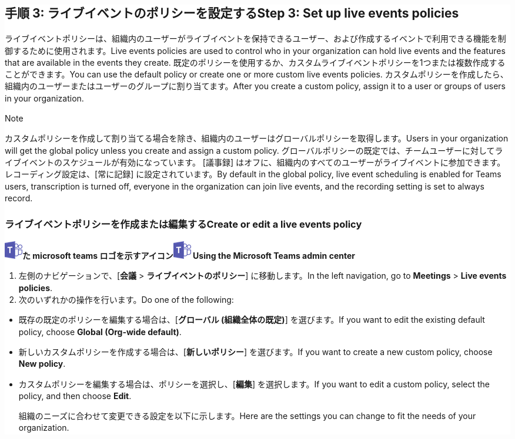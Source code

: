 ## <a name="step-3-set-up-live-events-policies"></a><span data-ttu-id="4b4d3-109">手順 3: ライブイベントのポリシーを設定する</span><span class="sxs-lookup"><span data-stu-id="4b4d3-109">Step 3: Set up live events policies</span></span>
<span data-ttu-id="4b4d3-110">ライブイベントポリシーは、組織内のユーザーがライブイベントを保持できるユーザー、および作成するイベントで利用できる機能を制御するために使用されます。</span><span class="sxs-lookup"><span data-stu-id="4b4d3-110">Live events policies are used to control who in your organization can hold live events and the features that are available in the events they create.</span></span> <span data-ttu-id="4b4d3-111">既定のポリシーを使用するか、カスタムライブイベントポリシーを1つまたは複数作成することができます。</span><span class="sxs-lookup"><span data-stu-id="4b4d3-111">You can use the default policy or create one or more custom live events policies.</span></span> <span data-ttu-id="4b4d3-112">カスタムポリシーを作成したら、組織内のユーザーまたはユーザーのグループに割り当てます。</span><span class="sxs-lookup"><span data-stu-id="4b4d3-112">After you create a custom policy, assign it to a user or groups of users in your organization.</span></span>

> [!NOTE]
> <span data-ttu-id="4b4d3-113">カスタムポリシーを作成して割り当てる場合を除き、組織内のユーザーはグローバルポリシーを取得します。</span><span class="sxs-lookup"><span data-stu-id="4b4d3-113">Users in your organization will get the global policy unless you create and assign a custom policy.</span></span> <span data-ttu-id="4b4d3-114">グローバルポリシーの既定では、チームユーザーに対してライブイベントのスケジュールが有効になっています。 [議事録] はオフに、組織内のすべてのユーザーがライブイベントに参加できます。レコーディング設定は、[常に記録] に設定されています。</span><span class="sxs-lookup"><span data-stu-id="4b4d3-114">By default in the global policy, live event scheduling is enabled for Teams users, transcription is turned off, everyone in the organization can join live events, and the recording setting is set to always record.</span></span> 

### <a name="create-or-edit-a-live-events-policy"></a><span data-ttu-id="4b4d3-115">ライブイベントポリシーを作成または編集する</span><span class="sxs-lookup"><span data-stu-id="4b4d3-115">Create or edit a live events policy</span></span>
<span data-ttu-id="4b4d3-116"><a name="bkcreatepolicy"> </a></span><span class="sxs-lookup"><span data-stu-id="4b4d3-116"></span></span>

<span data-ttu-id="4b4d3-117">**![Microsoft teams 管理センターを使用し](../media/teams-logo-30x30.png)た microsoft teams ロゴを示すアイコン**</span><span class="sxs-lookup"><span data-stu-id="4b4d3-117">**![An icon showing the Microsoft Teams logo](../media/teams-logo-30x30.png) Using the Microsoft Teams admin center**</span></span>

1. <span data-ttu-id="4b4d3-118">左側のナビゲーションで、[**会議** > **ライブイベントのポリシー**] に移動します。</span><span class="sxs-lookup"><span data-stu-id="4b4d3-118">In the left navigation, go to **Meetings** > **Live events policies**.</span></span> 
2. <span data-ttu-id="4b4d3-119">次のいずれかの操作を行います。</span><span class="sxs-lookup"><span data-stu-id="4b4d3-119">Do one of the following:</span></span>
- <span data-ttu-id="4b4d3-120">既存の既定のポリシーを編集する場合は、[**グローバル (組織全体の既定)**] を選びます。</span><span class="sxs-lookup"><span data-stu-id="4b4d3-120">If you want to edit the existing default policy, choose **Global (Org-wide default)**.</span></span> 
- <span data-ttu-id="4b4d3-121">新しいカスタムポリシーを作成する場合は、[**新しいポリシー**] を選びます。</span><span class="sxs-lookup"><span data-stu-id="4b4d3-121">If you want to create a new custom policy, choose **New policy**.</span></span> 
- <span data-ttu-id="4b4d3-122">カスタムポリシーを編集する場合は、ポリシーを選択し、[**編集**] を選択します。</span><span class="sxs-lookup"><span data-stu-id="4b4d3-122">If you want to edit a custom policy, select the policy, and then choose **Edit**.</span></span> 

    <span data-ttu-id="4b4d3-123">組織のニーズに合わせて変更できる設定を以下に示します。</span><span class="sxs-lookup"><span data-stu-id="4b4d3-123">Here are the settings you can change to fit the needs of your organization.</span></span>
